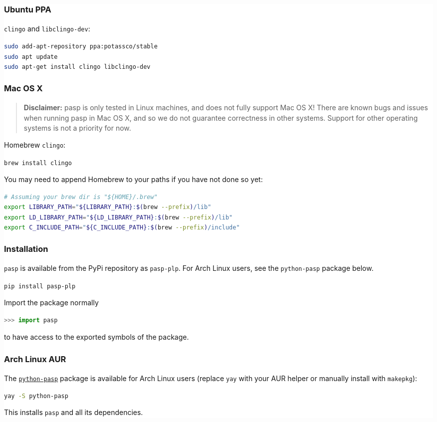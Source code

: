 ### Ubuntu PPA

`clingo` and `libclingo-dev`:

```bash
sudo add-apt-repository ppa:potassco/stable
sudo apt update
sudo apt-get install clingo libclingo-dev
```

### Mac OS X

> **Disclaimer:** pasp is only tested in Linux machines, and does not fully support Mac OS X! There
> are known bugs and issues when running pasp in Mac OS X, and so we do not guarantee correctness
> in other systems. Support for other operating systems is not a priority for now.

Homebrew `clingo`:

```bash
brew install clingo
```

You may need to append Homebrew to your paths if you have not done so yet:

```bash
# Assuming your brew dir is "${HOME}/.brew"
export LIBRARY_PATH="${LIBRARY_PATH}:$(brew --prefix)/lib"
export LD_LIBRARY_PATH="${LD_LIBRARY_PATH}:$(brew --prefix)/lib"
export C_INCLUDE_PATH="${C_INCLUDE_PATH}:$(brew --prefix)/include"
```

### Installation

`pasp` is available from the PyPi repository as `pasp-plp`. For Arch Linux users, see the
`python-pasp` package below.

```bash
pip install pasp-plp
```

Import the package normally

```python
>>> import pasp
```

to have access to the exported symbols of the package.

### Arch Linux AUR

The [`python-pasp`](https://aur.archlinux.org/packages/python-pasp) package is available for Arch
Linux users (replace `yay` with your AUR helper or manually install with `makepkg`):

```bash
yay -S python-pasp
```

This installs `pasp` and all its dependencies.
